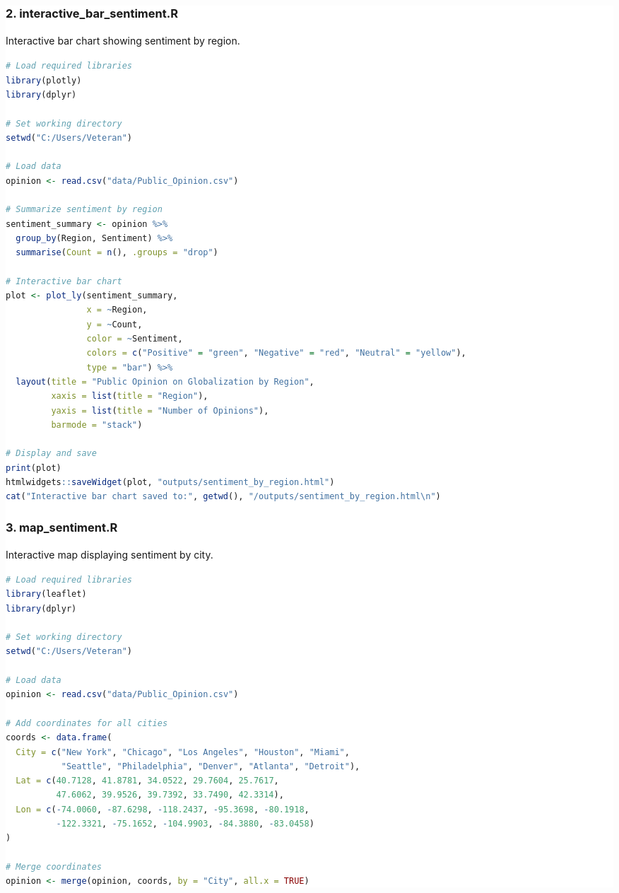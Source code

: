 ### 2. interactive_bar_sentiment.R
Interactive bar chart showing sentiment by region.

```R
# Load required libraries
library(plotly)
library(dplyr)

# Set working directory
setwd("C:/Users/Veteran")

# Load data
opinion <- read.csv("data/Public_Opinion.csv")

# Summarize sentiment by region
sentiment_summary <- opinion %>%
  group_by(Region, Sentiment) %>%
  summarise(Count = n(), .groups = "drop")

# Interactive bar chart
plot <- plot_ly(sentiment_summary, 
                x = ~Region, 
                y = ~Count, 
                color = ~Sentiment, 
                colors = c("Positive" = "green", "Negative" = "red", "Neutral" = "yellow"),
                type = "bar") %>%
  layout(title = "Public Opinion on Globalization by Region",
         xaxis = list(title = "Region"),
         yaxis = list(title = "Number of Opinions"),
         barmode = "stack")

# Display and save
print(plot)
htmlwidgets::saveWidget(plot, "outputs/sentiment_by_region.html")
cat("Interactive bar chart saved to:", getwd(), "/outputs/sentiment_by_region.html\n")
```

### 3. map_sentiment.R
Interactive map displaying sentiment by city.

```R
# Load required libraries
library(leaflet)
library(dplyr)

# Set working directory
setwd("C:/Users/Veteran")

# Load data
opinion <- read.csv("data/Public_Opinion.csv")

# Add coordinates for all cities
coords <- data.frame(
  City = c("New York", "Chicago", "Los Angeles", "Houston", "Miami", 
           "Seattle", "Philadelphia", "Denver", "Atlanta", "Detroit"),
  Lat = c(40.7128, 41.8781, 34.0522, 29.7604, 25.7617, 
          47.6062, 39.9526, 39.7392, 33.7490, 42.3314),
  Lon = c(-74.0060, -87.6298, -118.2437, -95.3698, -80.1918, 
          -122.3321, -75.1652, -104.9903, -84.3880, -83.0458)
)

# Merge coordinates
opinion <- merge(opinion, coords, by = "City", all.x = TRUE)

```